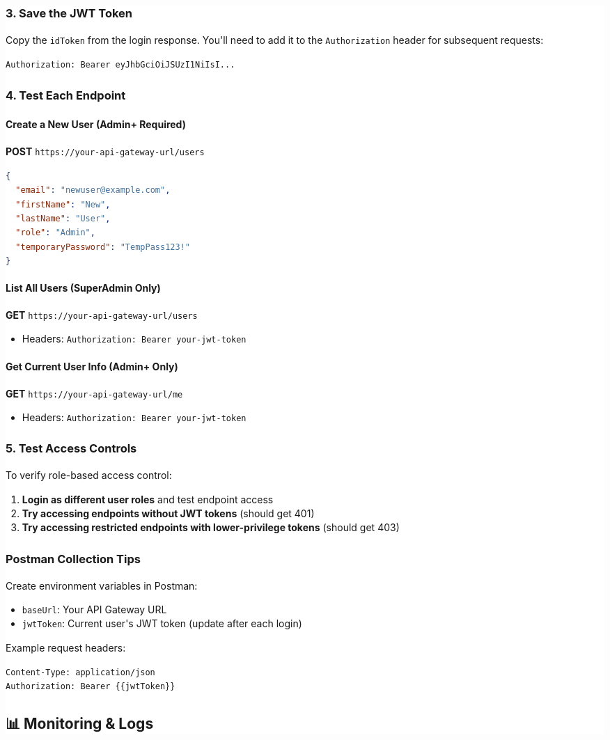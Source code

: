 ### 3. Save the JWT Token

Copy the `idToken` from the login response. You'll need to add it to the `Authorization` header for subsequent requests:

```
Authorization: Bearer eyJhbGciOiJSUzI1NiIsI...
```

### 4. Test Each Endpoint

#### Create a New User (Admin+ Required)
**POST** `https://your-api-gateway-url/users`
```json
{
  "email": "newuser@example.com",
  "firstName": "New",
  "lastName": "User",
  "role": "Admin",
  "temporaryPassword": "TempPass123!"
}
```

#### List All Users (SuperAdmin Only)
**GET** `https://your-api-gateway-url/users`
- Headers: `Authorization: Bearer your-jwt-token`

#### Get Current User Info (Admin+ Only)
**GET** `https://your-api-gateway-url/me`
- Headers: `Authorization: Bearer your-jwt-token`

### 5. Test Access Controls

To verify role-based access control:

1. **Login as different user roles** and test endpoint access
2. **Try accessing endpoints without JWT tokens** (should get 401)
3. **Try accessing restricted endpoints with lower-privilege tokens** (should get 403)

### Postman Collection Tips

Create environment variables in Postman:
- `baseUrl`: Your API Gateway URL
- `jwtToken`: Current user's JWT token (update after each login)

Example request headers:
```
Content-Type: application/json
Authorization: Bearer {{jwtToken}}
```

## 📊 Monitoring & Logs
